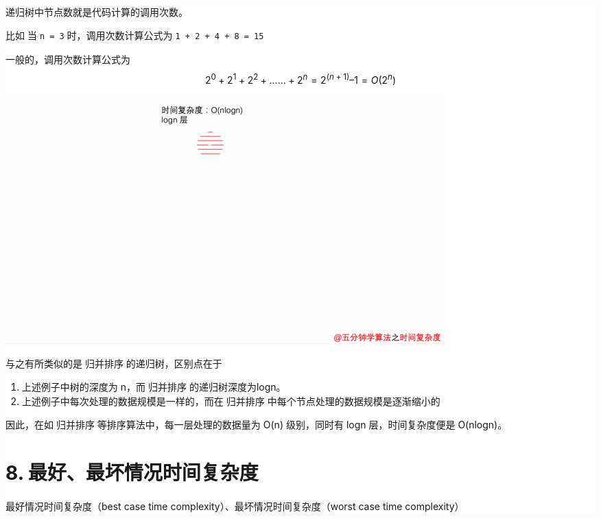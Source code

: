 递归树中节点数就是代码计算的调用次数。

比如 当 `n = 3` 时，调用次数计算公式为
`1 + 2 + 4 + 8 = 15`

一般的，调用次数计算公式为
$$
2^0 + 2^1 + 2^2 + …… + 2^n
= 2^{(n+1)} – 1
= O(2^n)
$$

![](./recursivetree2.gif)


与之有所类似的是 归并排序 的递归树，区别点在于
1. 上述例子中树的深度为 n，而 归并排序 的递归树深度为logn。
2. 上述例子中每次处理的数据规模是一样的，而在 归并排序 中每个节点处理的数据规模是逐渐缩小的

因此，在如 归并排序 等排序算法中，每一层处理的数据量为 O(n) 级别，同时有 logn 层，时间复杂度便是 O(nlogn)。

# 8. 最好、最坏情况时间复杂度
最好情况时间复杂度（best case time complexity）、最坏情况时间复杂度（worst case time complexity）
